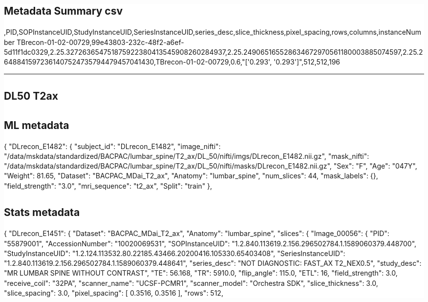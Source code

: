 Metadata Summary csv
--------------------
,PID,SOPInstanceUID,StudyInstanceUID,SeriesInstanceUID,series_desc,slice_thickness,pixel_spacing,rows,columns,instanceNumber
TBrecon-01-02-00729,99e43803-232c-48f2-a6ef-5d11f1dc0329,2.25.327263654751875922380413545908260284937,2.25.249065165528634672970561180003885074597,2.25.26488415972361407524735794479457041430,TBrecon-01-02-00729,0.6,"['0.293', '0.293']",512,512,196

*************************************************************


DL50 T2ax
----------

ML metadata
-----------
{
    "DLrecon_E1482": {
        "subject_id": "DLrecon_E1482",
        "image_nifti": "/data/mskdata/standardized/BACPAC/lumbar_spine/T2_ax/DL_50/nifti/imgs/DLrecon_E1482.nii.gz",
        "mask_nifti": "/data/mskdata/standardized/BACPAC/lumbar_spine/T2_ax/DL_50/nifti/masks/DLrecon_E1482.nii.gz",
        "Sex": "F",
        "Age": "047Y",
        "Weight": 81.65,
        "Dataset": "BACPAC_MDai_T2_ax",
        "Anatomy": "lumbar_spine",
        "num_slices": 44,
        "mask_labels": {},
        "field_strength": "3.0",
        "mri_sequence": "t2_ax",
        "Split": "train"
    },

Stats metadata
--------------
{
    "DLrecon_E1451": {
        "Dataset": "BACPAC_MDai_T2_ax",
        "Anatomy": "lumbar_spine",
        "slices": {
            "Image_00056": {
                "PID": "55879001",
                "AccessionNumber": "10020069531",
                "SOPInstanceUID": "1.2.840.113619.2.156.296502784.1.1589060379.448700",
                "StudyInstanceUID": "1.2.124.113532.80.22185.43466.20200416.105330.65403408",
                "SeriesInstanceUID": "1.2.840.113619.2.156.296502784.1.1589060379.448641",
                "series_desc": "NOT DIAGNOSTIC: FAST_AX T2_NEX0.5",
                "study_desc": "MR LUMBAR SPINE WITHOUT CONTRAST",
                "TE": 56.168,
                "TR": 5910.0,
                "flip_angle": 115.0,
                "ETL": 16,
                "field_strength": 3.0,
                "receive_coil": "32PA",
                "scanner_name": "UCSF-PCMR1",
                "scanner_model": "Orchestra SDK",
                "slice_thickness": 3.0,
                "slice_spacing": 3.0,
                "pixel_spacing": [
                    0.3516,
                    0.3516
                ],
                "rows": 512,
